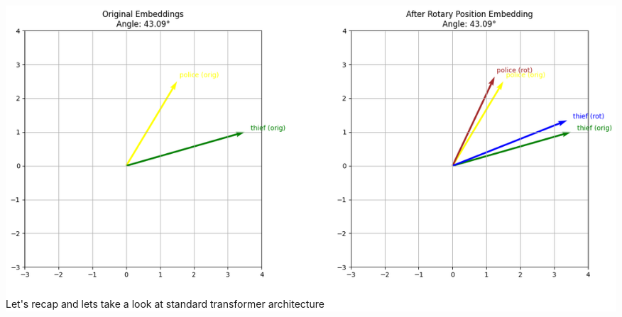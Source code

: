 <img src="./images/rotary_embedding.png"/>





Let's recap and lets take a look at standard transformer architecture 
